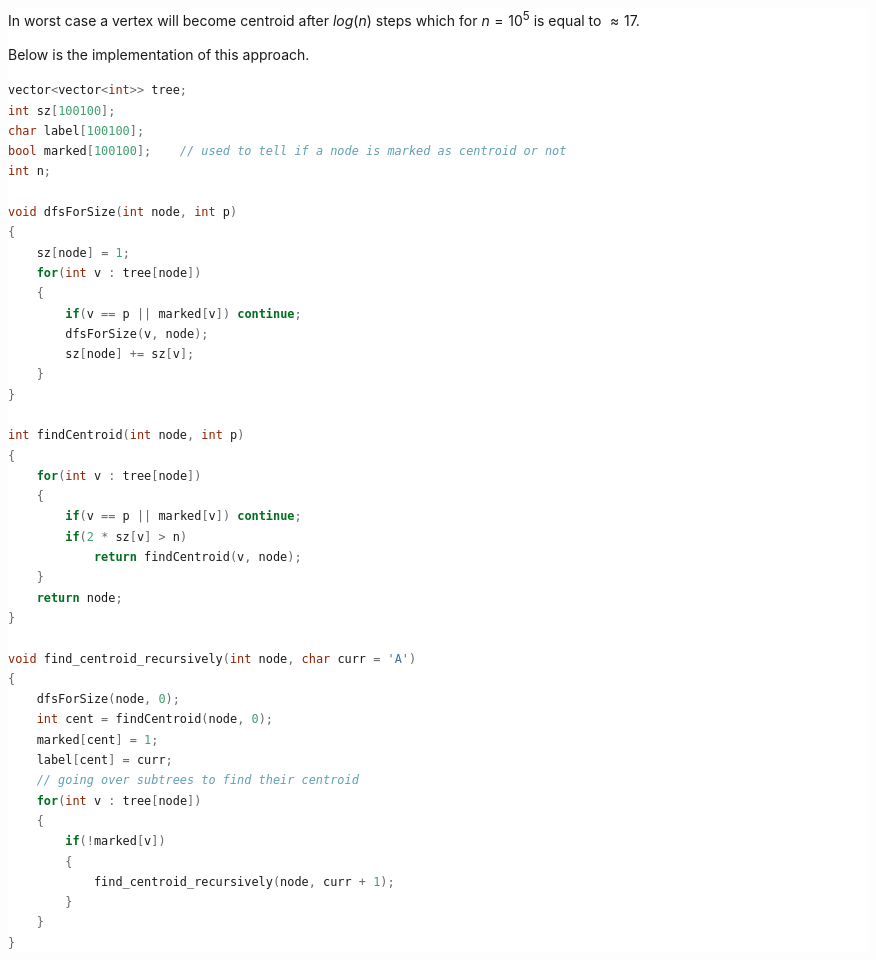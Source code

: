 In worst case a vertex will become centroid after $log(n)$ steps which for $n = 10^5$ is equal to $\approx 17$.

Below is the implementation of this approach.

```c++
vector<vector<int>> tree;
int sz[100100];
char label[100100];
bool marked[100100];	// used to tell if a node is marked as centroid or not
int n;

void dfsForSize(int node, int p)
{
    sz[node] = 1;
    for(int v : tree[node])
    {
        if(v == p || marked[v]) continue;
        dfsForSize(v, node);
        sz[node] += sz[v];
    }
}

int findCentroid(int node, int p)
{
    for(int v : tree[node])
    {
        if(v == p || marked[v]) continue;
        if(2 * sz[v] > n)
            return findCentroid(v, node);
    }
    return node;
}

void find_centroid_recursively(int node, char curr = 'A')
{
    dfsForSize(node, 0);
    int cent = findCentroid(node, 0);
    marked[cent] = 1;
    label[cent] = curr;
    // going over subtrees to find their centroid
    for(int v : tree[node])
    {
        if(!marked[v])
        {
            find_centroid_recursively(node, curr + 1);
        }
    }
}
```

